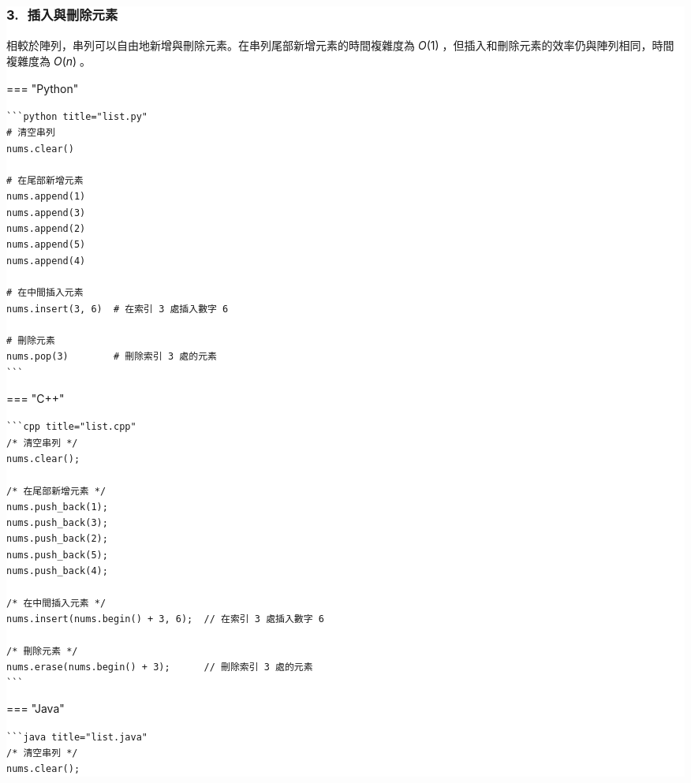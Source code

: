 ### 3. &nbsp; 插入與刪除元素

相較於陣列，串列可以自由地新增與刪除元素。在串列尾部新增元素的時間複雜度為 $O(1)$ ，但插入和刪除元素的效率仍與陣列相同，時間複雜度為 $O(n)$ 。

=== "Python"

    ```python title="list.py"
    # 清空串列
    nums.clear()

    # 在尾部新增元素
    nums.append(1)
    nums.append(3)
    nums.append(2)
    nums.append(5)
    nums.append(4)

    # 在中間插入元素
    nums.insert(3, 6)  # 在索引 3 處插入數字 6

    # 刪除元素
    nums.pop(3)        # 刪除索引 3 處的元素
    ```

=== "C++"

    ```cpp title="list.cpp"
    /* 清空串列 */
    nums.clear();

    /* 在尾部新增元素 */
    nums.push_back(1);
    nums.push_back(3);
    nums.push_back(2);
    nums.push_back(5);
    nums.push_back(4);

    /* 在中間插入元素 */
    nums.insert(nums.begin() + 3, 6);  // 在索引 3 處插入數字 6

    /* 刪除元素 */
    nums.erase(nums.begin() + 3);      // 刪除索引 3 處的元素
    ```

=== "Java"

    ```java title="list.java"
    /* 清空串列 */
    nums.clear();
